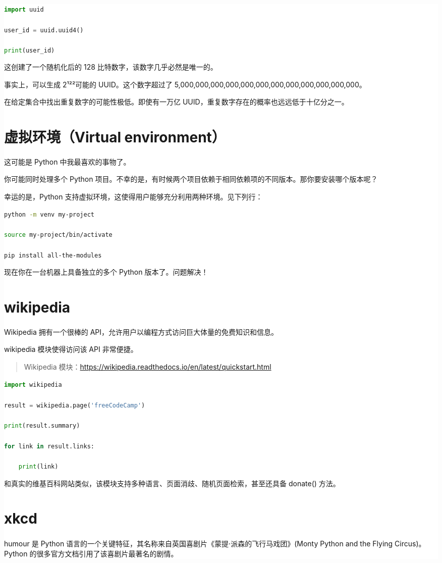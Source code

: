 ```python
import uuid

user_id = uuid.uuid4()

print(user_id)
```

这创建了一个随机化后的 128 比特数字，该数字几乎必然是唯一的。

事实上，可以生成 2¹²²可能的 UUID。这个数字超过了 5,000,000,000,000,000,000,000,000,000,000,000,000。

在给定集合中找出重复数字的可能性极低。即使有一万亿 UUID，重复数字存在的概率也远远低于十亿分之一。

# 虚拟环境（Virtual environment）

这可能是 Python 中我最喜欢的事物了。

你可能同时处理多个 Python 项目。不幸的是，有时候两个项目依赖于相同依赖项的不同版本。那你要安装哪个版本呢？

幸运的是，Python 支持虚拟环境，这使得用户能够充分利用两种环境。见下列行：
```bash
python -m venv my-project

source my-project/bin/activate

pip install all-the-modules 
```
现在你在一台机器上具备独立的多个 Python 版本了。问题解决！

# wikipedia

Wikipedia 拥有一个很棒的 API，允许用户以编程方式访问巨大体量的免费知识和信息。

wikipedia 模块使得访问该 API 非常便捷。

> Wikipedia 模块：https://wikipedia.readthedocs.io/en/latest/quickstart.html

```python
import wikipedia

result = wikipedia.page('freeCodeCamp')

print(result.summary)

for link in result.links:

    print(link)
```
和真实的维基百科网站类似，该模块支持多种语言、页面消歧、随机页面检索，甚至还具备 donate() 方法。

# xkcd

humour 是 Python 语言的一个关键特征，其名称来自英国喜剧片《蒙提·派森的飞行马戏团》(Monty Python and the Flying Circus)。Python 的很多官方文档引用了该喜剧片最著名的剧情。
